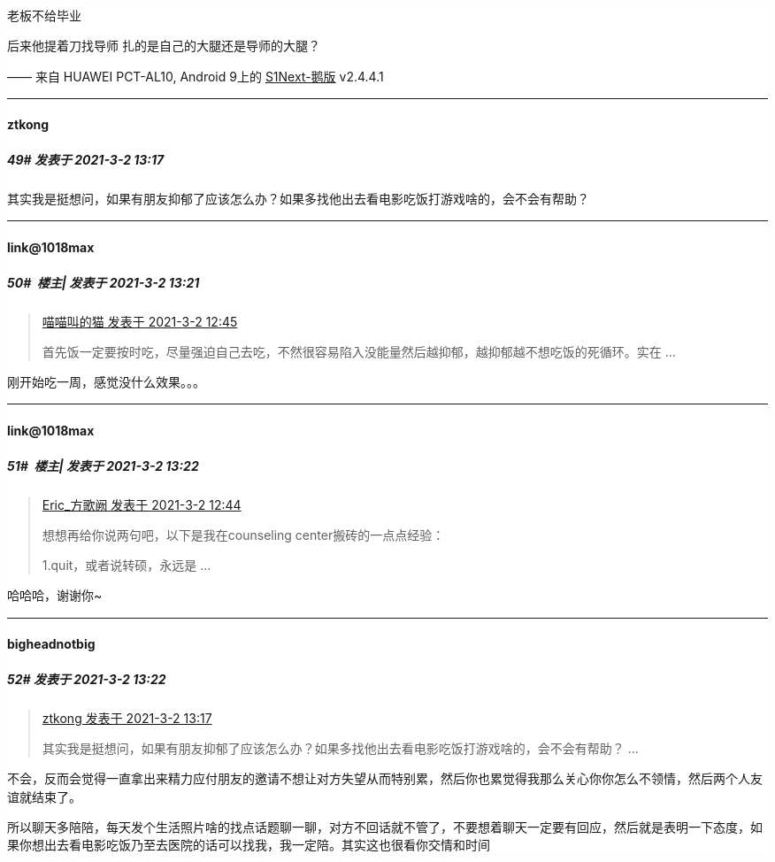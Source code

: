 老板不给毕业

后来他提着刀找导师</blockquote>
扎的是自己的大腿还是导师的大腿？

—— 来自 HUAWEI PCT-AL10, Android 9上的 [S1Next-鹅版](https://github.com/ykrank/S1-Next/releases) v2.4.4.1


-----

####  ztkong  
##### 49#       发表于 2021-3-2 13:17


其实我是挺想问，如果有朋友抑郁了应该怎么办？如果多找他出去看电影吃饭打游戏啥的，会不会有帮助？


-----

####  link@1018max  
##### 50#         楼主| 发表于 2021-3-2 13:21


<blockquote><a href="httphttps://bbs.saraba1st.com/2b/forum.php?mod=redirect&amp;goto=findpost&amp;pid=50485353&amp;ptid=1990687" target="_blank">喵喵叫的猫 发表于 2021-3-2 12:45</a>

首先饭一定要按时吃，尽量强迫自己去吃，不然很容易陷入没能量然后越抑郁，越抑郁越不想吃饭的死循环。实在 ...</blockquote>
刚开始吃一周，感觉没什么效果。。。


-----

####  link@1018max  
##### 51#         楼主| 发表于 2021-3-2 13:22


<blockquote><a href="httphttps://bbs.saraba1st.com/2b/forum.php?mod=redirect&amp;goto=findpost&amp;pid=50485338&amp;ptid=1990687" target="_blank">Eric_方歌阙 发表于 2021-3-2 12:44</a>

想想再给你说两句吧，以下是我在counseling center搬砖的一点点经验：

1.quit，或者说转硕，永远是 ...</blockquote>
哈哈哈，谢谢你~


-----

####  bigheadnotbig  
##### 52#       发表于 2021-3-2 13:22


<blockquote><a href="httphttps://bbs.saraba1st.com/2b/forum.php?mod=redirect&amp;goto=findpost&amp;pid=50485657&amp;ptid=1990687" target="_blank">ztkong 发表于 2021-3-2 13:17</a>

其实我是挺想问，如果有朋友抑郁了应该怎么办？如果多找他出去看电影吃饭打游戏啥的，会不会有帮助？ ...</blockquote>
不会，反而会觉得一直拿出来精力应付朋友的邀请不想让对方失望从而特别累，然后你也累觉得我那么关心你你怎么不领情，然后两个人友谊就结束了。

所以聊天多陪陪，每天发个生活照片啥的找点话题聊一聊，对方不回话就不管了，不要想着聊天一定要有回应，然后就是表明一下态度，如果你想出去看电影吃饭乃至去医院的话可以找我，我一定陪。其实这也很看你交情和时间
